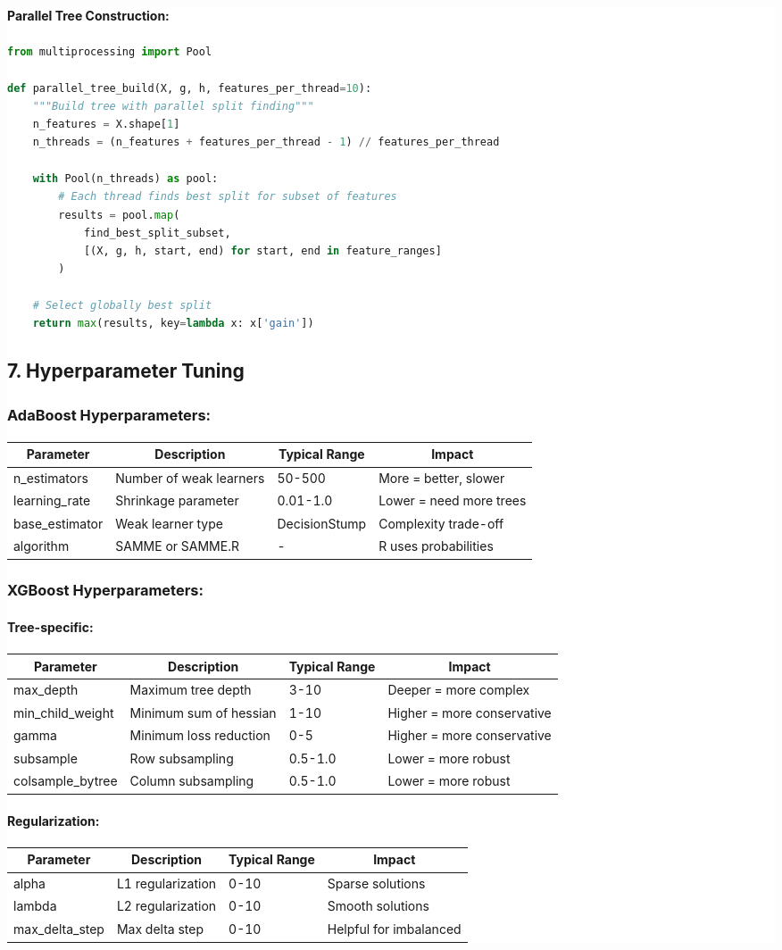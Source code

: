 #### Parallel Tree Construction:
```python
from multiprocessing import Pool

def parallel_tree_build(X, g, h, features_per_thread=10):
    """Build tree with parallel split finding"""
    n_features = X.shape[1]
    n_threads = (n_features + features_per_thread - 1) // features_per_thread
    
    with Pool(n_threads) as pool:
        # Each thread finds best split for subset of features
        results = pool.map(
            find_best_split_subset,
            [(X, g, h, start, end) for start, end in feature_ranges]
        )
    
    # Select globally best split
    return max(results, key=lambda x: x['gain'])
```

## 7. Hyperparameter Tuning <a id="hyperparameters"></a>

### AdaBoost Hyperparameters:

| Parameter | Description | Typical Range | Impact |
|-----------|-------------|---------------|---------|
| n_estimators | Number of weak learners | 50-500 | More = better, slower |
| learning_rate | Shrinkage parameter | 0.01-1.0 | Lower = need more trees |
| base_estimator | Weak learner type | DecisionStump | Complexity trade-off |
| algorithm | SAMME or SAMME.R | - | R uses probabilities |

### XGBoost Hyperparameters:

#### Tree-specific:
| Parameter | Description | Typical Range | Impact |
|-----------|-------------|---------------|---------|
| max_depth | Maximum tree depth | 3-10 | Deeper = more complex |
| min_child_weight | Minimum sum of hessian | 1-10 | Higher = more conservative |
| gamma | Minimum loss reduction | 0-5 | Higher = more conservative |
| subsample | Row subsampling | 0.5-1.0 | Lower = more robust |
| colsample_bytree | Column subsampling | 0.5-1.0 | Lower = more robust |

#### Regularization:
| Parameter | Description | Typical Range | Impact |
|-----------|-------------|---------------|---------|
| alpha | L1 regularization | 0-10 | Sparse solutions |
| lambda | L2 regularization | 0-10 | Smooth solutions |
| max_delta_step | Max delta step | 0-10 | Helpful for imbalanced |
